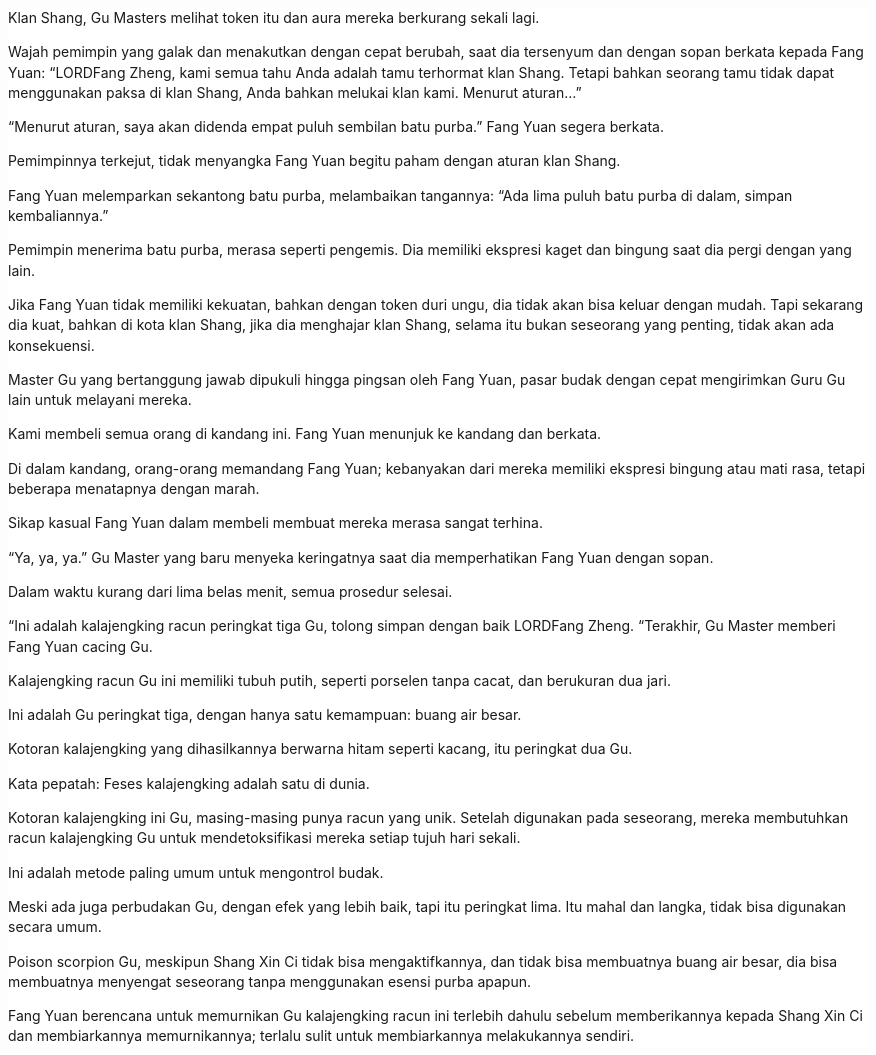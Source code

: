Klan Shang, Gu Masters melihat token itu dan aura mereka berkurang sekali lagi.

Wajah pemimpin yang galak dan menakutkan dengan cepat berubah, saat dia tersenyum dan dengan sopan berkata kepada Fang Yuan: “LORDFang Zheng, kami semua tahu Anda adalah tamu terhormat klan Shang. Tetapi bahkan seorang tamu tidak dapat menggunakan paksa di klan Shang, Anda bahkan melukai klan kami. Menurut aturan…”

“Menurut aturan, saya akan didenda empat puluh sembilan batu purba.” Fang Yuan segera berkata.

Pemimpinnya terkejut, tidak menyangka Fang Yuan begitu paham dengan aturan klan Shang.

Fang Yuan melemparkan sekantong batu purba, melambaikan tangannya: “Ada lima puluh batu purba di dalam, simpan kembaliannya.”

Pemimpin menerima batu purba, merasa seperti pengemis. Dia memiliki ekspresi kaget dan bingung saat dia pergi dengan yang lain.

Jika Fang Yuan tidak memiliki kekuatan, bahkan dengan token duri ungu, dia tidak akan bisa keluar dengan mudah. Tapi sekarang dia kuat, bahkan di kota klan Shang, jika dia menghajar klan Shang, selama itu bukan seseorang yang penting, tidak akan ada konsekuensi.

Master Gu yang bertanggung jawab dipukuli hingga pingsan oleh Fang Yuan, pasar budak dengan cepat mengirimkan Guru Gu lain untuk melayani mereka.

Kami membeli semua orang di kandang ini. Fang Yuan menunjuk ke kandang dan berkata.

Di dalam kandang, orang-orang memandang Fang Yuan; kebanyakan dari mereka memiliki ekspresi bingung atau mati rasa, tetapi beberapa menatapnya dengan marah.

Sikap kasual Fang Yuan dalam membeli membuat mereka merasa sangat terhina.

“Ya, ya, ya.” Gu Master yang baru menyeka keringatnya saat dia memperhatikan Fang Yuan dengan sopan.

Dalam waktu kurang dari lima belas menit, semua prosedur selesai.

“Ini adalah kalajengking racun peringkat tiga Gu, tolong simpan dengan baik LORDFang Zheng. “Terakhir, Gu Master memberi Fang Yuan cacing Gu.

Kalajengking racun Gu ini memiliki tubuh putih, seperti porselen tanpa cacat, dan berukuran dua jari.



Ini adalah Gu peringkat tiga, dengan hanya satu kemampuan: buang air besar.

Kotoran kalajengking yang dihasilkannya berwarna hitam seperti kacang, itu peringkat dua Gu.

Kata pepatah: Feses kalajengking adalah satu di dunia.

Kotoran kalajengking ini Gu, masing-masing punya racun yang unik. Setelah digunakan pada seseorang, mereka membutuhkan racun kalajengking Gu untuk mendetoksifikasi mereka setiap tujuh hari sekali.

Ini adalah metode paling umum untuk mengontrol budak.

Meski ada juga perbudakan Gu, dengan efek yang lebih baik, tapi itu peringkat lima. Itu mahal dan langka, tidak bisa digunakan secara umum.

Poison scorpion Gu, meskipun Shang Xin Ci tidak bisa mengaktifkannya, dan tidak bisa membuatnya buang air besar, dia bisa membuatnya menyengat seseorang tanpa menggunakan esensi purba apapun.

Fang Yuan berencana untuk memurnikan Gu kalajengking racun ini terlebih dahulu sebelum memberikannya kepada Shang Xin Ci dan membiarkannya memurnikannya; terlalu sulit untuk membiarkannya melakukannya sendiri.
